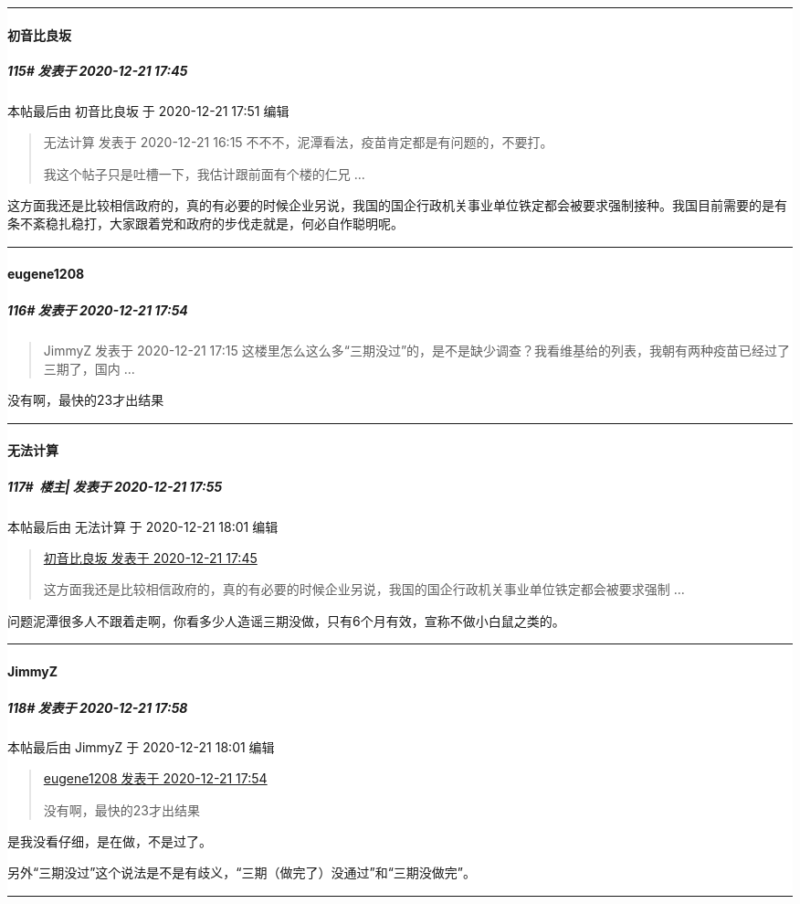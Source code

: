 
-----

####  初音比良坂  
##### 115#       发表于 2020-12-21 17:45


 本帖最后由 初音比良坂 于 2020-12-21 17:51 编辑 
<blockquote>无法计算 发表于 2020-12-21 16:15
不不不，泥潭看法，疫苗肯定都是有问题的，不要打。


我这个帖子只是吐槽一下，我估计跟前面有个楼的仁兄 ...</blockquote>

这方面我还是比较相信政府的，真的有必要的时候企业另说，我国的国企行政机关事业单位铁定都会被要求强制接种。我国目前需要的是有条不紊稳扎稳打，大家跟着党和政府的步伐走就是，何必自作聪明呢。


-----

####  eugene1208  
##### 116#       发表于 2020-12-21 17:54


<blockquote>JimmyZ 发表于 2020-12-21 17:15
这楼里怎么这么多“三期没过”的，是不是缺少调查？我看维基给的列表，我朝有两种疫苗已经过了三期了，国内 ...</blockquote>
没有啊，最快的23才出结果


-----

####  无法计算  
##### 117#         楼主| 发表于 2020-12-21 17:55


 本帖最后由 无法计算 于 2020-12-21 18:01 编辑 
<blockquote><a href="httphttps://bbs.saraba1st.com/2b/forum.php?mod=redirect&amp;goto=findpost&amp;pid=49798372&amp;ptid=1978813" target="_blank">初音比良坂 发表于 2020-12-21 17:45</a>

这方面我还是比较相信政府的，真的有必要的时候企业另说，我国的国企行政机关事业单位铁定都会被要求强制 ...</blockquote>
问题泥潭很多人不跟着走啊，你看多少人造谣三期没做，只有6个月有效，宣称不做小白鼠之类的。


-----

####  JimmyZ  
##### 118#       发表于 2020-12-21 17:58


 本帖最后由 JimmyZ 于 2020-12-21 18:01 编辑 
<blockquote><a href="httphttps://bbs.saraba1st.com/2b/forum.php?mod=redirect&amp;goto=findpost&amp;pid=49798449&amp;ptid=1978813" target="_blank">eugene1208 发表于 2020-12-21 17:54</a>

没有啊，最快的23才出结果</blockquote>
是我没看仔细，是在做，不是过了。


另外“三期没过”这个说法是不是有歧义，“三期（做完了）没通过”和“三期没做完”。


-----
